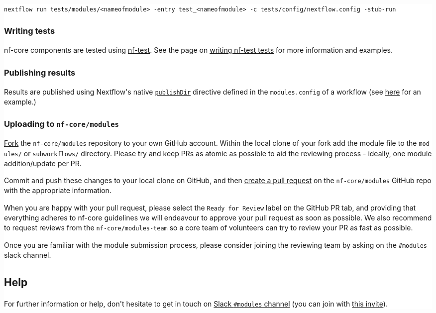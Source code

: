 ```console
nextflow run tests/modules/<nameofmodule> -entry test_<nameofmodule> -c tests/config/nextflow.config -stub-run
```

### Writing tests

nf-core components are tested using [nf-test](https://code.askimed.com/nf-test/). See the page on [writing nf-test tests](docs/contributing/writing-nf-test-tests) for more information and examples.

### Publishing results

Results are published using Nextflow's native [`publishDir`](https://www.nextflow.io/docs/latest/process.html#publishdir) directive defined in the `modules.config` of a workflow (see [here](https://github.com/nf-core/rnaseq/blob/f7702d5b76a1351e2e7796a5ed3f59943a139fbf/conf/modules.config#L100-L106) for an example.)

### Uploading to `nf-core/modules`

[Fork](https://help.github.com/articles/fork-a-repo/) the `nf-core/modules` repository to your own GitHub account. Within the local clone of your fork add the module file to the `modules/` or `subworkflows/` directory. Please try and keep PRs as atomic as possible to aid the reviewing process - ideally, one module addition/update per PR.

Commit and push these changes to your local clone on GitHub, and then [create a pull request](https://help.github.com/articles/creating-a-pull-request-from-a-fork/) on the `nf-core/modules` GitHub repo with the appropriate information.

When you are happy with your pull request, please <span class="x x-first x-last">select </span>the `Ready for Review` label on the GitHub PR tab, and providing that everything adheres to nf-core guidelines we will endeavour to approve your pull request as soon as possible. We also recommend to request reviews from the `nf-core/modules-team`<span class="x x-first x-last"> so </span>a core team of volunteers <span class="x x-first x-last">can try</span> to <span class="x x-first x-last">review </span>your <span class="x x-first x-last">PR</span> as fast as possible.

Once you<span class="x x-first x-last"> are </span>familiar with the module submission process, please consider joining the<span class="x x-first x-last"> reviewing</span> team by asking on the `#modules` slack channel.

## Help

For further information or help, don't hesitate to get in touch on [Slack `#modules` channel](https://nfcore.slack.com/channels/modules) (you can join with [this invite](https://nf-co.re/join/slack)).
